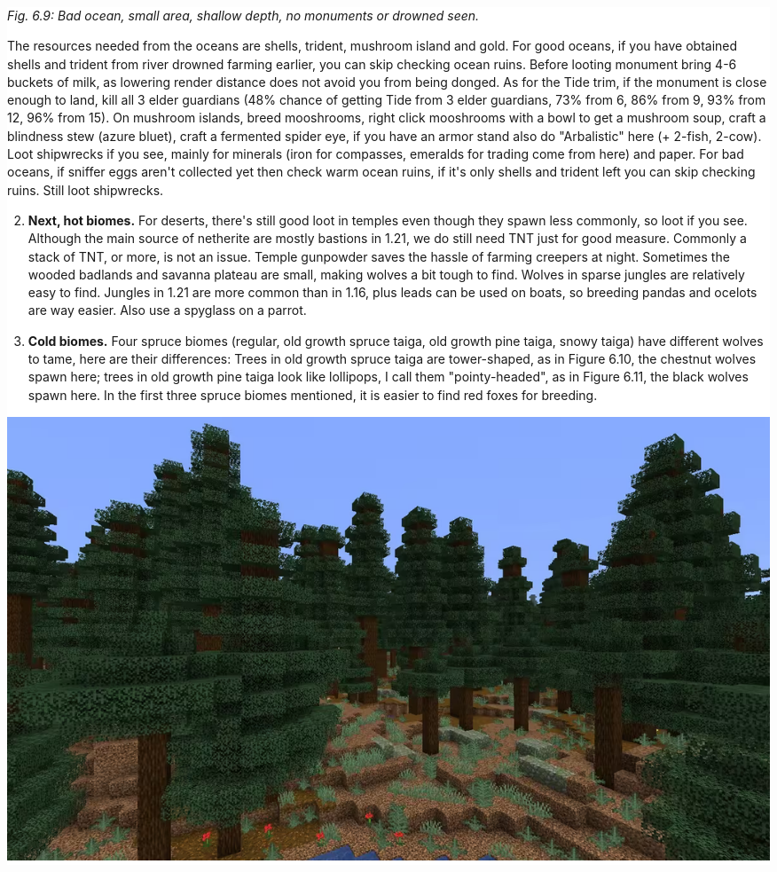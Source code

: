 *Fig. 6.9: Bad ocean, small area, shallow depth, no monuments or drowned seen.*

The resources needed from the oceans are shells, trident, mushroom island and gold. For good oceans, if you have obtained shells and trident from river drowned farming earlier, you can skip checking ocean ruins. Before looting monument bring 4-6 buckets of milk, as lowering render distance does not avoid you from being donged. As for the Tide trim, if the monument is close enough to land, kill all 3 elder guardians (48% chance of getting Tide from 3 elder guardians, 73% from 6, 86% from 9, 93% from 12, 96% from 15). On mushroom islands, breed mooshrooms, right click mooshrooms with a bowl to get a mushroom soup, craft a blindness stew (azure bluet), craft a fermented spider eye, if you have an armor stand also do "Arbalistic" here (+ 2-fish, 2-cow). Loot shipwrecks if you see, mainly for minerals (iron for compasses, emeralds for trading come from here) and paper. For bad oceans, if sniffer eggs aren't collected yet then check warm ocean ruins, if it's only shells and trident left you can skip checking ruins. Still loot shipwrecks.

2. **Next, hot biomes.** For deserts, there's still good loot in temples even though they spawn less commonly, so loot if you see. Although the main source of netherite are mostly bastions in 1.21, we do still need TNT just for good measure. Commonly a stack of TNT, or more, is not an issue. Temple gunpowder saves the hassle of farming creepers at night. Sometimes the wooded badlands and savanna plateau are small, making wolves a bit tough to find. Wolves in sparse jungles are relatively easy to find. Jungles in 1.21 are more common than in 1.16, plus leads can be used on boats, so breeding pandas and ocelots are way easier. Also use a spyglass on a parrot. 

3. **Cold biomes.** Four spruce biomes (regular, old growth spruce taiga, old growth pine taiga, snowy taiga) have different wolves to tame, here are their differences: Trees in old growth spruce taiga are tower-shaped, as in Figure 6.10, the chestnut wolves spawn here; trees in old growth pine taiga look like lollipops, I call them "pointy-headed", as in Figure 6.11, the black wolves spawn here. In the first three spruce biomes mentioned, it is easier to find red foxes for breeding.

![fig6.10](fig6.10.png)
